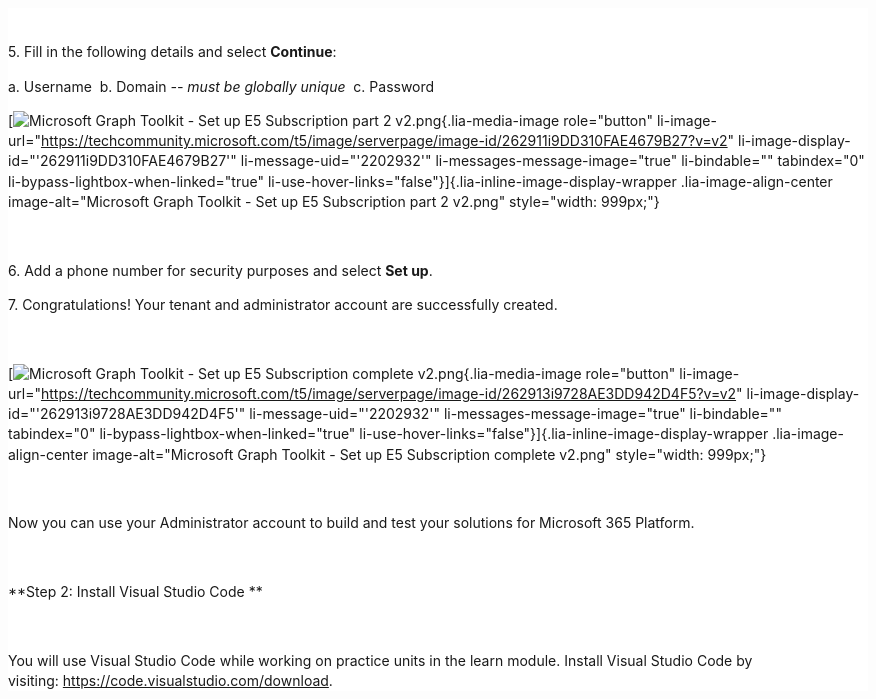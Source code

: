  

5\. Fill in the following details and select **Continue**: 

a.  Username 
b.  Domain *-- must be globally unique* 
c.  Password 

[![Microsoft Graph Toolkit - Set up E5 Subscription part 2
v2.png](https://techcommunity.microsoft.com/t5/image/serverpage/image-id/262911i9DD310FAE4679B27/image-size/large?v=v2&px=999 "Microsoft Graph Toolkit - Set up E5 Subscription part 2 v2.png"){.lia-media-image
role="button"
li-image-url="https://techcommunity.microsoft.com/t5/image/serverpage/image-id/262911i9DD310FAE4679B27?v=v2"
li-image-display-id="'262911i9DD310FAE4679B27'"
li-message-uid="'2202932'" li-messages-message-image="true"
li-bindable="" tabindex="0" li-bypass-lightbox-when-linked="true"
li-use-hover-links="false"}]{.lia-inline-image-display-wrapper
.lia-image-align-center
image-alt="Microsoft Graph Toolkit - Set up E5 Subscription part 2 v2.png"
style="width: 999px;"}

 

6\. Add a phone number for security purposes and select **Set up**.

7. Congratulations! Your tenant and administrator account are
successfully created. 

 

[![Microsoft Graph Toolkit - Set up E5 Subscription complete
v2.png](https://techcommunity.microsoft.com/t5/image/serverpage/image-id/262913i9728AE3DD942D4F5/image-size/large?v=v2&px=999 "Microsoft Graph Toolkit - Set up E5 Subscription complete v2.png"){.lia-media-image
role="button"
li-image-url="https://techcommunity.microsoft.com/t5/image/serverpage/image-id/262913i9728AE3DD942D4F5?v=v2"
li-image-display-id="'262913i9728AE3DD942D4F5'"
li-message-uid="'2202932'" li-messages-message-image="true"
li-bindable="" tabindex="0" li-bypass-lightbox-when-linked="true"
li-use-hover-links="false"}]{.lia-inline-image-display-wrapper
.lia-image-align-center
image-alt="Microsoft Graph Toolkit - Set up E5 Subscription complete v2.png"
style="width: 999px;"}

 

Now you can use your Administrator account to build and test your
solutions for Microsoft 365 Platform.

 

**Step 2: Install Visual Studio Code **

 

You will use Visual Studio Code while working on practice units in the
learn module. Install Visual Studio Code by
visiting: <https://code.visualstudio.com/download>.  
